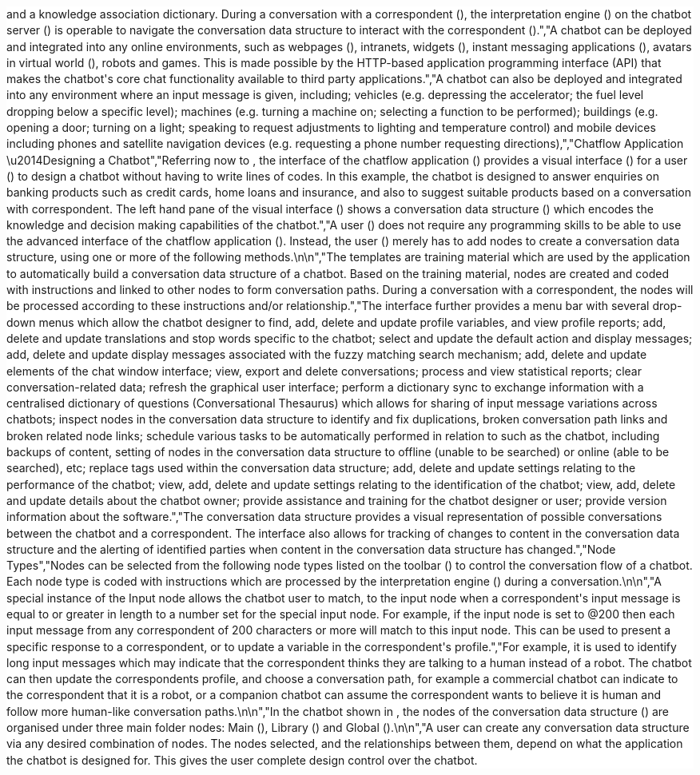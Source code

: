 and a knowledge association dictionary. During a conversation with a correspondent (), the interpretation engine () on the chatbot server () is operable to navigate the conversation data structure to interact with the correspondent ().","A chatbot can be deployed and integrated into any online environments, such as webpages (), intranets, widgets (), instant messaging applications (), avatars in virtual world (), robots and games. This is made possible by the HTTP-based application programming interface (API) that makes the chatbot's core chat functionality available to third party applications.","A chatbot can also be deployed and integrated into any environment where an input message is given, including; vehicles (e.g. depressing the accelerator; the fuel level dropping below a specific level); machines (e.g. turning a machine on; selecting a function to be performed); buildings (e.g. opening a door; turning on a light; speaking to request adjustments to lighting and temperature control) and mobile devices including phones and satellite navigation devices (e.g. requesting a phone number requesting directions),","Chatflow Application \u2014Designing a Chatbot","Referring now to , the interface of the chatflow application () provides a visual interface () for a user () to design a chatbot without having to write lines of codes. In this example, the chatbot is designed to answer enquiries on banking products such as credit cards, home loans and insurance, and also to suggest suitable products based on a conversation with correspondent. The left hand pane of the visual interface () shows a conversation data structure () which encodes the knowledge and decision making capabilities of the chatbot.","A user () does not require any programming skills to be able to use the advanced interface of the chatflow application (). Instead, the user () merely has to add nodes to create a conversation data structure, using one or more of the following methods.\n\n","The templates are training material which are used by the application to automatically build a conversation data structure of a chatbot. Based on the training material, nodes are created and coded with instructions and linked to other nodes to form conversation paths. During a conversation with a correspondent, the nodes will be processed according to these instructions and\/or relationship.","The interface further provides a menu bar with several drop-down menus which allow the chatbot designer to find, add, delete and update profile variables, and view profile reports; add, delete and update translations and stop words specific to the chatbot; select and update the default action and display messages; add, delete and update display messages associated with the fuzzy matching search mechanism; add, delete and update elements of the chat window interface; view, export and delete conversations; process and view statistical reports; clear conversation-related data; refresh the graphical user interface; perform a dictionary sync to exchange information with a centralised dictionary of questions (Conversational Thesaurus) which allows for sharing of input message variations across chatbots; inspect nodes in the conversation data structure to identify and fix duplications, broken conversation path links and broken related node links; schedule various tasks to be automatically performed in relation to such as the chatbot, including backups of content, setting of nodes in the conversation data structure to offline (unable to be searched) or online (able to be searched), etc; replace tags used within the conversation data structure; add, delete and update settings relating to the performance of the chatbot; view, add, delete and update settings relating to the identification of the chatbot; view, add, delete and update details about the chatbot owner; provide assistance and training for the chatbot designer or user; provide version information about the software.","The conversation data structure provides a visual representation of possible conversations between the chatbot and a correspondent. The interface also allows for tracking of changes to content in the conversation data structure and the alerting of identified parties when content in the conversation data structure has changed.","Node Types","Nodes can be selected from the following node types listed on the toolbar () to control the conversation flow of a chatbot. Each node type is coded with instructions which are processed by the interpretation engine () during a conversation.\n\n","A special instance of the Input node allows the chatbot user to match, to the input node when a correspondent's input message is equal to or greater in length to a number set for the special input node. For example, if the input node is set to @200 then each input message from any correspondent of 200 characters or more will match to this input node. This can be used to present a specific response to a correspondent, or to update a variable in the correspondent's profile.","For example, it is used to identify long input messages which may indicate that the correspondent thinks they are talking to a human instead of a robot. The chatbot can then update the correspondents profile, and choose a conversation path, for example a commercial chatbot can indicate to the correspondent that it is a robot, or a companion chatbot can assume the correspondent wants to believe it is human and follow more human-like conversation paths.\n\n","In the chatbot shown in , the nodes of the conversation data structure () are organised under three main folder nodes: Main (), Library () and Global ().\n\n","A user can create any conversation data structure via any desired combination of nodes. The nodes selected, and the relationships between them, depend on what the application the chatbot is designed for. This gives the user complete design control over the chatbot.
